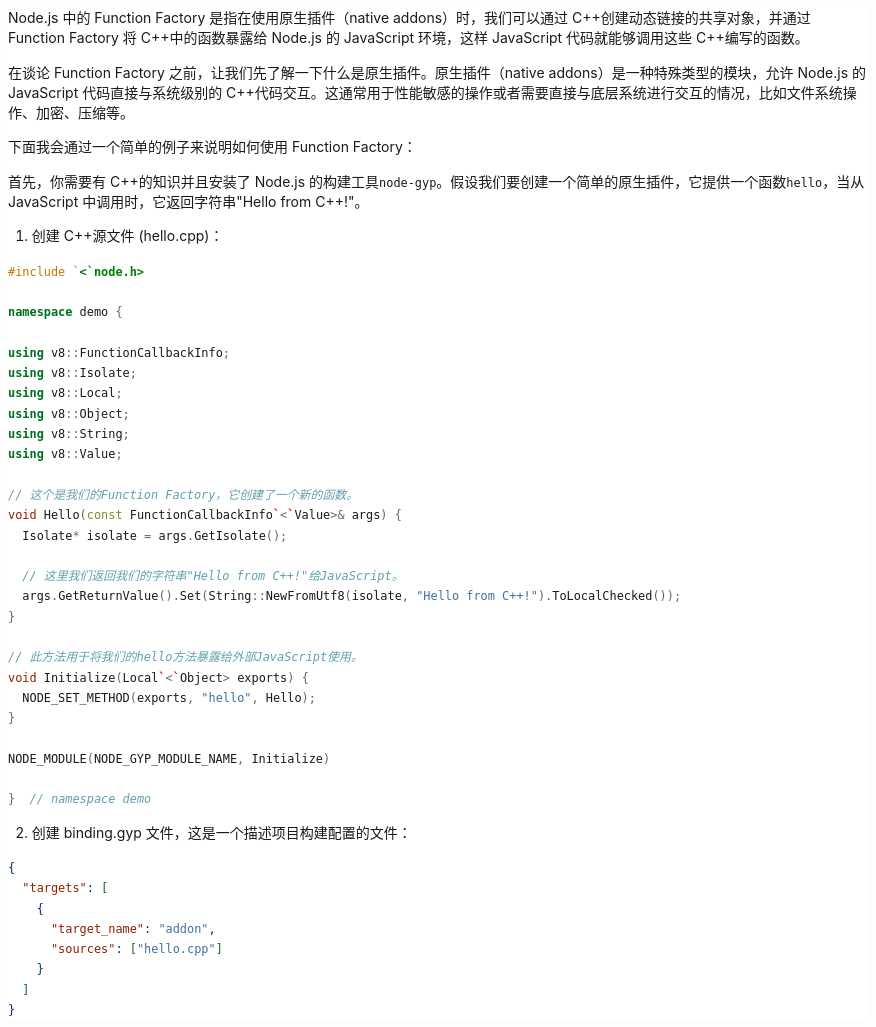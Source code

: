 Node.js 中的 Function Factory 是指在使用原生插件（native addons）时，我们可以通过 C++创建动态链接的共享对象，并通过 Function Factory 将 C++中的函数暴露给 Node.js 的 JavaScript 环境，这样 JavaScript 代码就能够调用这些 C++编写的函数。

在谈论 Function Factory 之前，让我们先了解一下什么是原生插件。原生插件（native addons）是一种特殊类型的模块，允许 Node.js 的 JavaScript 代码直接与系统级别的 C++代码交互。这通常用于性能敏感的操作或者需要直接与底层系统进行交互的情况，比如文件系统操作、加密、压缩等。

下面我会通过一个简单的例子来说明如何使用 Function Factory：

首先，你需要有 C++的知识并且安装了 Node.js 的构建工具`node-gyp`。假设我们要创建一个简单的原生插件，它提供一个函数`hello`，当从 JavaScript 中调用时，它返回字符串"Hello from C++!"。

1. 创建 C++源文件 (hello.cpp)：

```cpp
#include `<`node.h>

namespace demo {

using v8::FunctionCallbackInfo;
using v8::Isolate;
using v8::Local;
using v8::Object;
using v8::String;
using v8::Value;

// 这个是我们的Function Factory，它创建了一个新的函数。
void Hello(const FunctionCallbackInfo`<`Value>& args) {
  Isolate* isolate = args.GetIsolate();

  // 这里我们返回我们的字符串"Hello from C++!"给JavaScript。
  args.GetReturnValue().Set(String::NewFromUtf8(isolate, "Hello from C++!").ToLocalChecked());
}

// 此方法用于将我们的hello方法暴露给外部JavaScript使用。
void Initialize(Local`<`Object> exports) {
  NODE_SET_METHOD(exports, "hello", Hello);
}

NODE_MODULE(NODE_GYP_MODULE_NAME, Initialize)

}  // namespace demo
```

2. 创建 binding.gyp 文件，这是一个描述项目构建配置的文件：

```json
{
  "targets": [
    {
      "target_name": "addon",
      "sources": ["hello.cpp"]
    }
  ]
}
```
